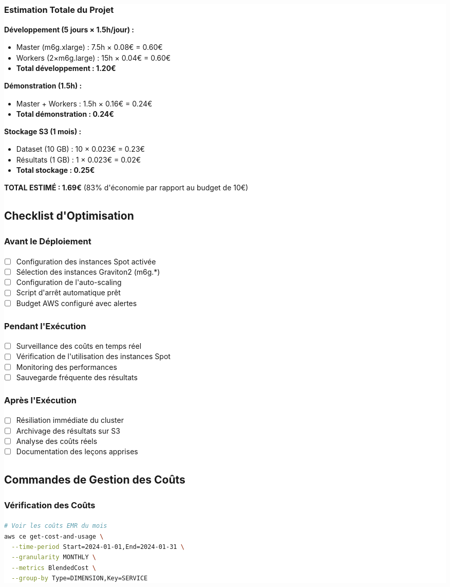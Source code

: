 ### Estimation Totale du Projet

**Développement (5 jours × 1.5h/jour) :**

- Master (m6g.xlarge) : 7.5h × 0.08€ = 0.60€
- Workers (2×m6g.large) : 15h × 0.04€ = 0.60€
- **Total développement : 1.20€**

**Démonstration (1.5h) :**

- Master + Workers : 1.5h × 0.16€ = 0.24€
- **Total démonstration : 0.24€**

**Stockage S3 (1 mois) :**

- Dataset (10 GB) : 10 × 0.023€ = 0.23€
- Résultats (1 GB) : 1 × 0.023€ = 0.02€
- **Total stockage : 0.25€**

**TOTAL ESTIMÉ : 1.69€** (83% d'économie par rapport au budget de 10€)

## Checklist d'Optimisation

### Avant le Déploiement

- [ ] Configuration des instances Spot activée
- [ ] Sélection des instances Graviton2 (m6g.\*)
- [ ] Configuration de l'auto-scaling
- [ ] Script d'arrêt automatique prêt
- [ ] Budget AWS configuré avec alertes

### Pendant l'Exécution

- [ ] Surveillance des coûts en temps réel
- [ ] Vérification de l'utilisation des instances Spot
- [ ] Monitoring des performances
- [ ] Sauvegarde fréquente des résultats

### Après l'Exécution

- [ ] Résiliation immédiate du cluster
- [ ] Archivage des résultats sur S3
- [ ] Analyse des coûts réels
- [ ] Documentation des leçons apprises

## Commandes de Gestion des Coûts

### Vérification des Coûts

```bash
# Voir les coûts EMR du mois
aws ce get-cost-and-usage \
  --time-period Start=2024-01-01,End=2024-01-31 \
  --granularity MONTHLY \
  --metrics BlendedCost \
  --group-by Type=DIMENSION,Key=SERVICE
```
